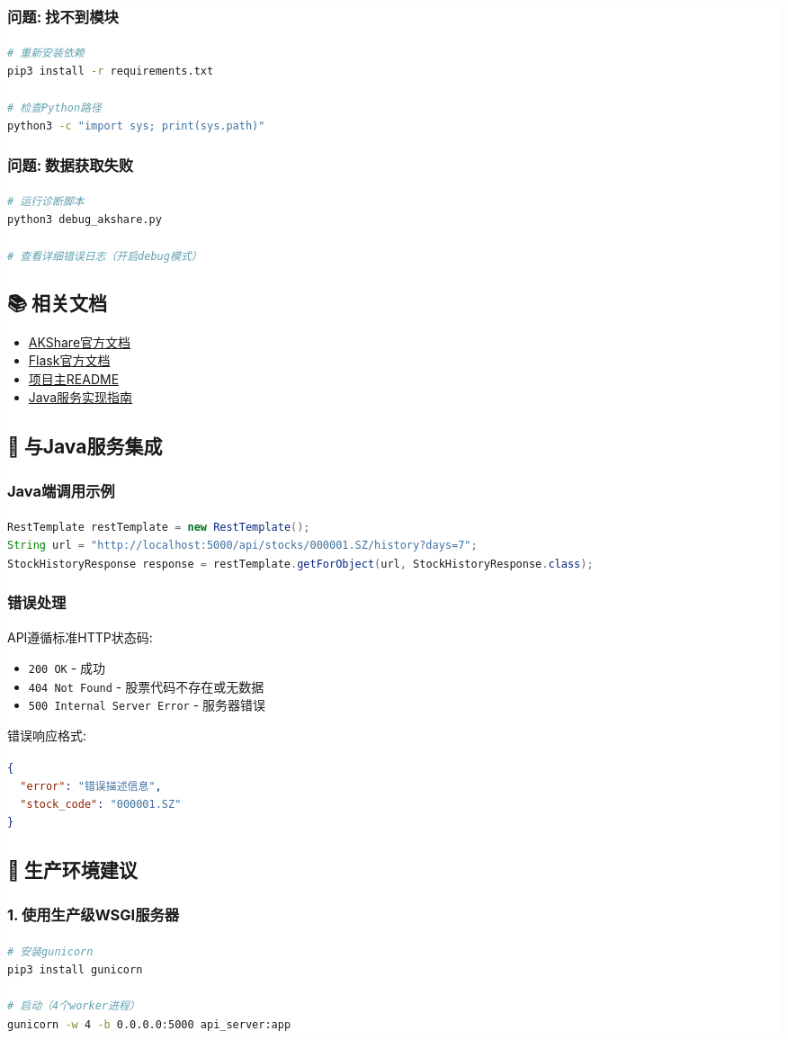### 问题: 找不到模块
```bash
# 重新安装依赖
pip3 install -r requirements.txt

# 检查Python路径
python3 -c "import sys; print(sys.path)"
```

### 问题: 数据获取失败
```bash
# 运行诊断脚本
python3 debug_akshare.py

# 查看详细错误日志（开启debug模式）
```

## 📚 相关文档

- [AKShare官方文档](https://akshare.akfamily.xyz/)
- [Flask官方文档](https://flask.palletsprojects.com/)
- [项目主README](../README.md)
- [Java服务实现指南](../STOCK_HISTORY_SERVICE_GUIDE.md)

## 🎯 与Java服务集成

### Java端调用示例
```java
RestTemplate restTemplate = new RestTemplate();
String url = "http://localhost:5000/api/stocks/000001.SZ/history?days=7";
StockHistoryResponse response = restTemplate.getForObject(url, StockHistoryResponse.class);
```

### 错误处理
API遵循标准HTTP状态码:
- `200 OK` - 成功
- `404 Not Found` - 股票代码不存在或无数据
- `500 Internal Server Error` - 服务器错误

错误响应格式:
```json
{
  "error": "错误描述信息",
  "stock_code": "000001.SZ"
}
```

## 🚦 生产环境建议

### 1. 使用生产级WSGI服务器
```bash
# 安装gunicorn
pip3 install gunicorn

# 启动（4个worker进程）
gunicorn -w 4 -b 0.0.0.0:5000 api_server:app
```
